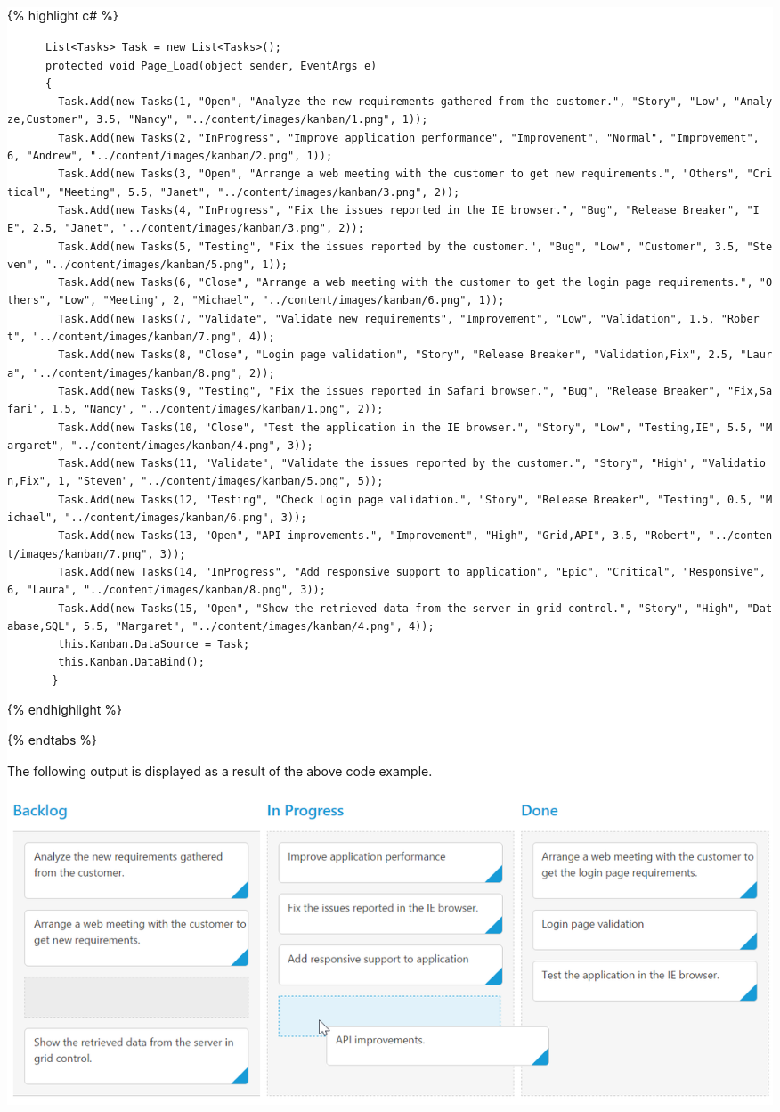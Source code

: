 {% highlight c# %}

          List<Tasks> Task = new List<Tasks>();  
          protected void Page_Load(object sender, EventArgs e)
          {
            Task.Add(new Tasks(1, "Open", "Analyze the new requirements gathered from the customer.", "Story", "Low", "Analyze,Customer", 3.5, "Nancy", "../content/images/kanban/1.png", 1));
            Task.Add(new Tasks(2, "InProgress", "Improve application performance", "Improvement", "Normal", "Improvement", 6, "Andrew", "../content/images/kanban/2.png", 1));
            Task.Add(new Tasks(3, "Open", "Arrange a web meeting with the customer to get new requirements.", "Others", "Critical", "Meeting", 5.5, "Janet", "../content/images/kanban/3.png", 2));
            Task.Add(new Tasks(4, "InProgress", "Fix the issues reported in the IE browser.", "Bug", "Release Breaker", "IE", 2.5, "Janet", "../content/images/kanban/3.png", 2));
            Task.Add(new Tasks(5, "Testing", "Fix the issues reported by the customer.", "Bug", "Low", "Customer", 3.5, "Steven", "../content/images/kanban/5.png", 1));
            Task.Add(new Tasks(6, "Close", "Arrange a web meeting with the customer to get the login page requirements.", "Others", "Low", "Meeting", 2, "Michael", "../content/images/kanban/6.png", 1));
            Task.Add(new Tasks(7, "Validate", "Validate new requirements", "Improvement", "Low", "Validation", 1.5, "Robert", "../content/images/kanban/7.png", 4));
            Task.Add(new Tasks(8, "Close", "Login page validation", "Story", "Release Breaker", "Validation,Fix", 2.5, "Laura", "../content/images/kanban/8.png", 2));
            Task.Add(new Tasks(9, "Testing", "Fix the issues reported in Safari browser.", "Bug", "Release Breaker", "Fix,Safari", 1.5, "Nancy", "../content/images/kanban/1.png", 2));
            Task.Add(new Tasks(10, "Close", "Test the application in the IE browser.", "Story", "Low", "Testing,IE", 5.5, "Margaret", "../content/images/kanban/4.png", 3));
            Task.Add(new Tasks(11, "Validate", "Validate the issues reported by the customer.", "Story", "High", "Validation,Fix", 1, "Steven", "../content/images/kanban/5.png", 5));
            Task.Add(new Tasks(12, "Testing", "Check Login page validation.", "Story", "Release Breaker", "Testing", 0.5, "Michael", "../content/images/kanban/6.png", 3));
            Task.Add(new Tasks(13, "Open", "API improvements.", "Improvement", "High", "Grid,API", 3.5, "Robert", "../content/images/kanban/7.png", 3));
            Task.Add(new Tasks(14, "InProgress", "Add responsive support to application", "Epic", "Critical", "Responsive", 6, "Laura", "../content/images/kanban/8.png", 3));
            Task.Add(new Tasks(15, "Open", "Show the retrieved data from the server in grid control.", "Story", "High", "Database,SQL", 5.5, "Margaret", "../content/images/kanban/4.png", 4));
            this.Kanban.DataSource = Task;
            this.Kanban.DataBind();
           }
           
{% endhighlight  %}

{% endtabs %}  

The following output is displayed as a result of the above code example.

![](DragDrop_images/DrgaDrop_img1.png)

